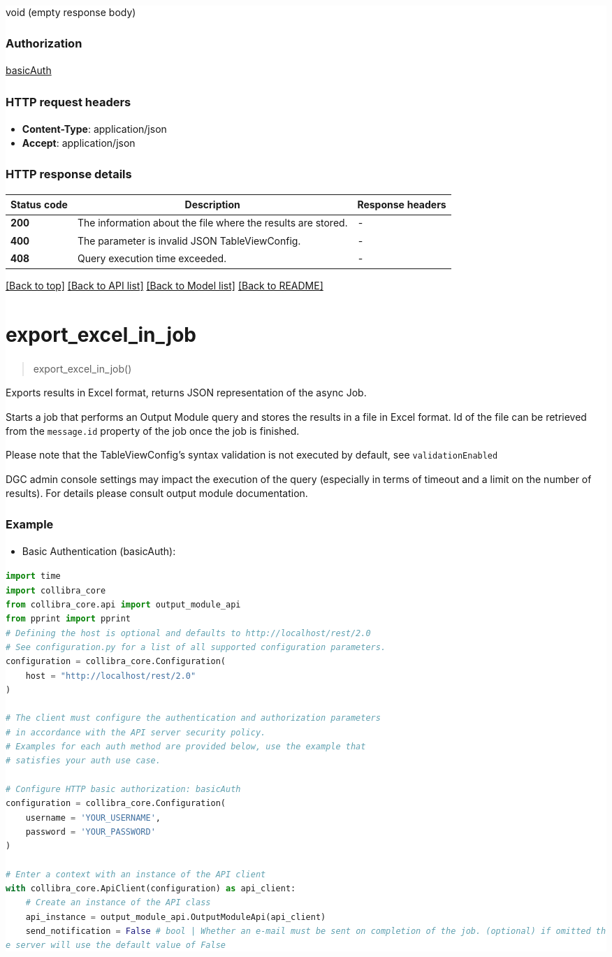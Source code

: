 void (empty response body)

### Authorization

[basicAuth](../README.md#basicAuth)

### HTTP request headers

 - **Content-Type**: application/json
 - **Accept**: application/json

### HTTP response details
| Status code | Description | Response headers |
|-------------|-------------|------------------|
**200** | The information about the file where the results are stored. |  -  |
**400** | The parameter is invalid JSON TableViewConfig. |  -  |
**408** | Query execution time exceeded. |  -  |

[[Back to top]](#) [[Back to API list]](../README.md#documentation-for-api-endpoints) [[Back to Model list]](../README.md#documentation-for-models) [[Back to README]](../README.md)

# **export_excel_in_job**
> export_excel_in_job()

Exports results in Excel format, returns JSON representation of the async Job.

<p>Starts a job that performs an Output Module query and stores the results in a file in Excel format. Id of the file can be retrieved from the <code>message.id</code> property of the job once the job is finished.</p></p>Please note that the TableViewConfig’s syntax validation is not executed by default, see <code>validationEnabled</code></p><p>DGC admin console settings may impact the execution of the query (especially in terms of timeout and a limit on the number of results). For details please consult output module documentation.</p>

### Example

* Basic Authentication (basicAuth):
```python
import time
import collibra_core
from collibra_core.api import output_module_api
from pprint import pprint
# Defining the host is optional and defaults to http://localhost/rest/2.0
# See configuration.py for a list of all supported configuration parameters.
configuration = collibra_core.Configuration(
    host = "http://localhost/rest/2.0"
)

# The client must configure the authentication and authorization parameters
# in accordance with the API server security policy.
# Examples for each auth method are provided below, use the example that
# satisfies your auth use case.

# Configure HTTP basic authorization: basicAuth
configuration = collibra_core.Configuration(
    username = 'YOUR_USERNAME',
    password = 'YOUR_PASSWORD'
)

# Enter a context with an instance of the API client
with collibra_core.ApiClient(configuration) as api_client:
    # Create an instance of the API class
    api_instance = output_module_api.OutputModuleApi(api_client)
    send_notification = False # bool | Whether an e-mail must be sent on completion of the job. (optional) if omitted the server will use the default value of False
```